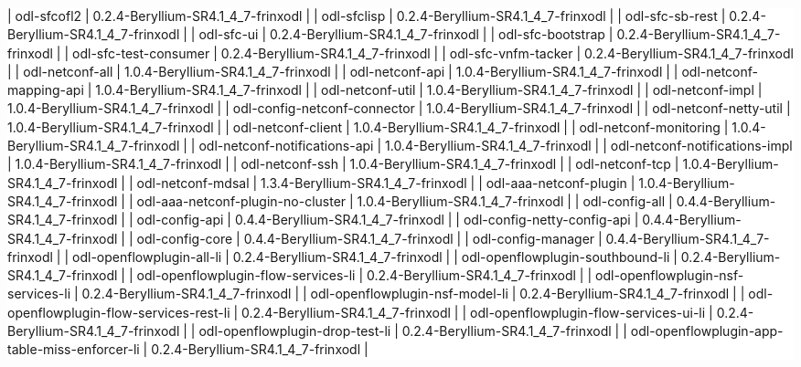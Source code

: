 | odl-sfcofl2                                   | 0\.2.4-Beryllium-SR4.1_4_7-frinxodl |
| odl-sfclisp                                   | 0\.2.4-Beryllium-SR4.1_4_7-frinxodl |
| odl-sfc-sb-rest                               | 0\.2.4-Beryllium-SR4.1_4_7-frinxodl |
| odl-sfc-ui                                    | 0\.2.4-Beryllium-SR4.1_4_7-frinxodl |
| odl-sfc-bootstrap                             | 0\.2.4-Beryllium-SR4.1_4_7-frinxodl |
| odl-sfc-test-consumer                         | 0\.2.4-Beryllium-SR4.1_4_7-frinxodl |
| odl-sfc-vnfm-tacker                           | 0\.2.4-Beryllium-SR4.1_4_7-frinxodl |
| odl-netconf-all                               | 1\.0.4-Beryllium-SR4.1_4_7-frinxodl |
| odl-netconf-api                               | 1\.0.4-Beryllium-SR4.1_4_7-frinxodl |
| odl-netconf-mapping-api                       | 1\.0.4-Beryllium-SR4.1_4_7-frinxodl |
| odl-netconf-util                              | 1\.0.4-Beryllium-SR4.1_4_7-frinxodl |
| odl-netconf-impl                              | 1\.0.4-Beryllium-SR4.1_4_7-frinxodl |
| odl-config-netconf-connector                  | 1\.0.4-Beryllium-SR4.1_4_7-frinxodl |
| odl-netconf-netty-util                        | 1\.0.4-Beryllium-SR4.1_4_7-frinxodl |
| odl-netconf-client                            | 1\.0.4-Beryllium-SR4.1_4_7-frinxodl |
| odl-netconf-monitoring                        | 1\.0.4-Beryllium-SR4.1_4_7-frinxodl |
| odl-netconf-notifications-api                 | 1\.0.4-Beryllium-SR4.1_4_7-frinxodl |
| odl-netconf-notifications-impl                | 1\.0.4-Beryllium-SR4.1_4_7-frinxodl |
| odl-netconf-ssh                               | 1\.0.4-Beryllium-SR4.1_4_7-frinxodl |
| odl-netconf-tcp                               | 1\.0.4-Beryllium-SR4.1_4_7-frinxodl |
| odl-netconf-mdsal                             | 1\.3.4-Beryllium-SR4.1_4_7-frinxodl |
| odl-aaa-netconf-plugin                        | 1\.0.4-Beryllium-SR4.1_4_7-frinxodl |
| odl-aaa-netconf-plugin-no-cluster             | 1\.0.4-Beryllium-SR4.1_4_7-frinxodl |
| odl-config-all                                | 0\.4.4-Beryllium-SR4.1_4_7-frinxodl |
| odl-config-api                                | 0\.4.4-Beryllium-SR4.1_4_7-frinxodl |
| odl-config-netty-config-api                   | 0\.4.4-Beryllium-SR4.1_4_7-frinxodl |
| odl-config-core                               | 0\.4.4-Beryllium-SR4.1_4_7-frinxodl |
| odl-config-manager                            | 0\.4.4-Beryllium-SR4.1_4_7-frinxodl |
| odl-openflowplugin-all-li                     | 0\.2.4-Beryllium-SR4.1_4_7-frinxodl |
| odl-openflowplugin-southbound-li              | 0\.2.4-Beryllium-SR4.1_4_7-frinxodl |
| odl-openflowplugin-flow-services-li           | 0\.2.4-Beryllium-SR4.1_4_7-frinxodl |
| odl-openflowplugin-nsf-services-li            | 0\.2.4-Beryllium-SR4.1_4_7-frinxodl |
| odl-openflowplugin-nsf-model-li               | 0\.2.4-Beryllium-SR4.1_4_7-frinxodl |
| odl-openflowplugin-flow-services-rest-li      | 0\.2.4-Beryllium-SR4.1_4_7-frinxodl |
| odl-openflowplugin-flow-services-ui-li        | 0\.2.4-Beryllium-SR4.1_4_7-frinxodl |
| odl-openflowplugin-drop-test-li               | 0\.2.4-Beryllium-SR4.1_4_7-frinxodl |
| odl-openflowplugin-app-table-miss-enforcer-li | 0\.2.4-Beryllium-SR4.1_4_7-frinxodl |
